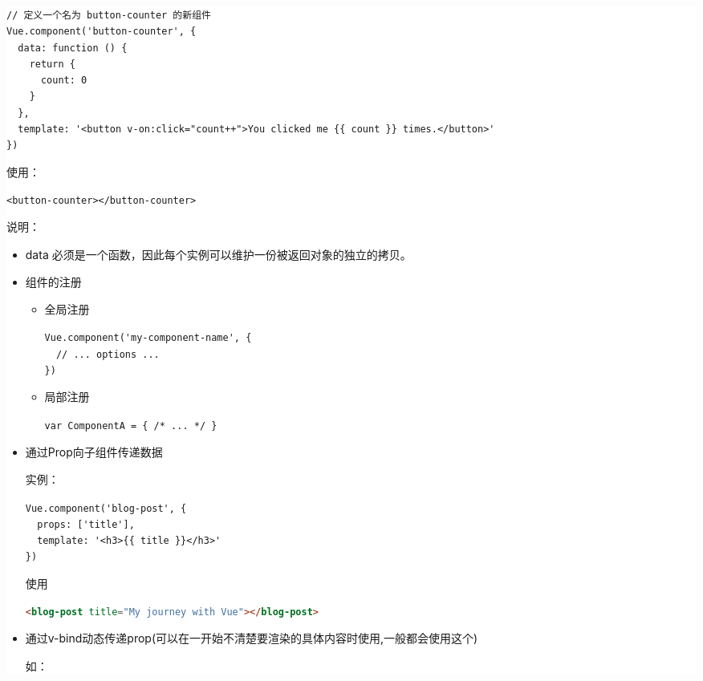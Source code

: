   ```
  // 定义一个名为 button-counter 的新组件
  Vue.component('button-counter', {
    data: function () {
      return {
        count: 0
      }
    },
    template: '<button v-on:click="count++">You clicked me {{ count }} times.</button>'
  })
  ```

  使用：

  ```
  <button-counter></button-counter>
  ```

  说明：

  - data 必须是一个函数，因此每个实例可以维护一份被返回对象的独立的拷贝。

- 组件的注册

  - 全局注册

    ```
    Vue.component('my-component-name', {
      // ... options ...
    })
    ```

  - 局部注册

    ```
    var ComponentA = { /* ... */ }
    ```

- 通过Prop向子组件传递数据

  实例：

  ```
  Vue.component('blog-post', {
    props: ['title'],
    template: '<h3>{{ title }}</h3>'
  })
  ```

  使用

  ```html
  <blog-post title="My journey with Vue"></blog-post>
  ```

  

- 通过v-bind动态传递prop(可以在一开始不清楚要渲染的具体内容时使用,一般都会使用这个)

  如：

